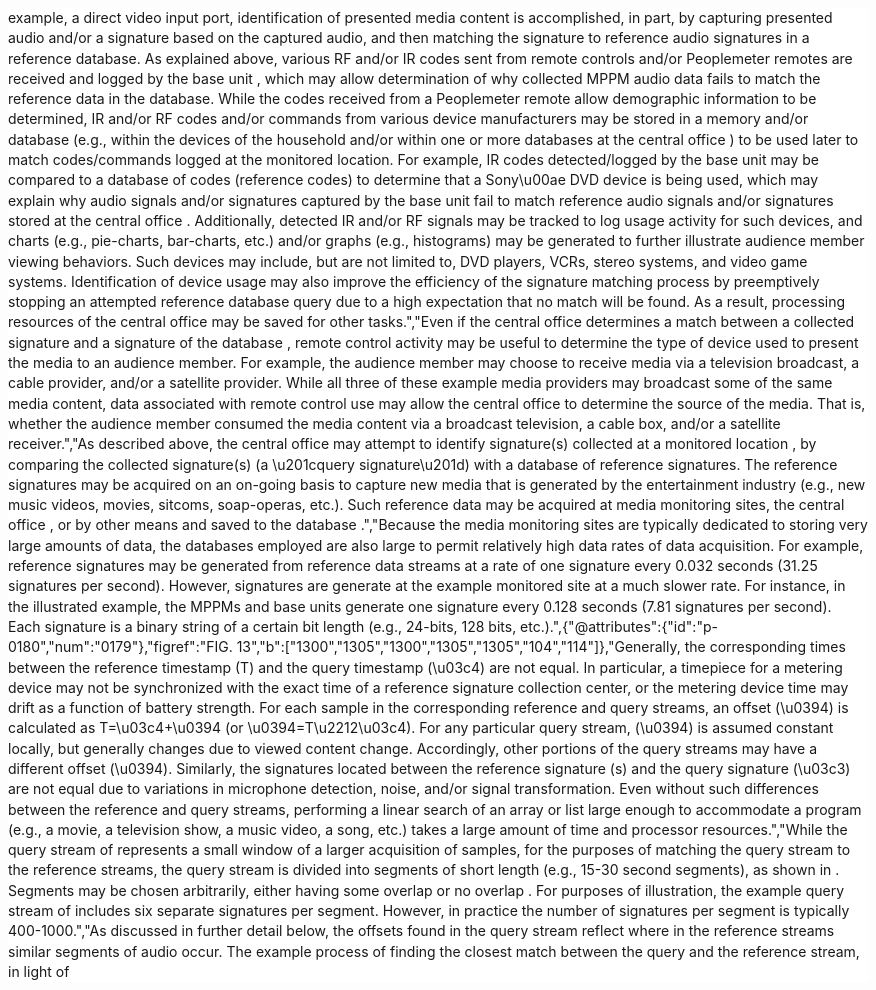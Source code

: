 example, a direct video input port, identification of presented media content is accomplished, in part, by capturing presented audio and\/or a signature based on the captured audio, and then matching the signature to reference audio signatures in a reference database. As explained above, various RF and\/or IR codes sent from remote controls and\/or Peoplemeter remotes are received and logged by the base unit , which may allow determination of why collected MPPM audio data fails to match the reference data in the database. While the codes received from a Peoplemeter remote allow demographic information to be determined, IR and\/or RF codes and\/or commands from various device manufacturers may be stored in a memory and\/or database (e.g., within the devices of the household  and\/or within one or more databases at the central office ) to be used later to match codes\/commands logged at the monitored location. For example, IR codes detected\/logged by the base unit  may be compared to a database of codes (reference codes) to determine that a Sony\u00ae DVD device is being used, which may explain why audio signals and\/or signatures captured by the base unit  fail to match reference audio signals and\/or signatures stored at the central office . Additionally, detected IR and\/or RF signals may be tracked to log usage activity for such devices, and charts (e.g., pie-charts, bar-charts, etc.) and\/or graphs (e.g., histograms) may be generated to further illustrate audience member viewing behaviors. Such devices may include, but are not limited to, DVD players, VCRs, stereo systems, and video game systems. Identification of device usage may also improve the efficiency of the signature matching process by preemptively stopping an attempted reference database query due to a high expectation that no match will be found. As a result, processing resources of the central office  may be saved for other tasks.","Even if the central office  determines a match between a collected signature and a signature of the database , remote control activity may be useful to determine the type of device used to present the media to an audience member. For example, the audience member may choose to receive media via a television broadcast, a cable provider, and\/or a satellite provider. While all three of these example media providers may broadcast some of the same media content, data associated with remote control use may allow the central office  to determine the source of the media. That is, whether the audience member consumed the media content via a broadcast television, a cable box, and\/or a satellite receiver.","As described above, the central office  may attempt to identify signature(s) collected at a monitored location , by comparing the collected signature(s) (a \u201cquery signature\u201d) with a database of reference signatures. The reference signatures may be acquired on an on-going basis to capture new media that is generated by the entertainment industry (e.g., new music videos, movies, sitcoms, soap-operas, etc.). Such reference data may be acquired at media monitoring sites, the central office , or by other means and saved to the database .","Because the media monitoring sites are typically dedicated to storing very large amounts of data, the databases employed are also large to permit relatively high data rates of data acquisition. For example, reference signatures may be generated from reference data streams at a rate of one signature every 0.032 seconds (31.25 signatures per second). However, signatures are generate at the example monitored site  at a much slower rate. For instance, in the illustrated example, the MPPMs  and base units  generate one signature every 0.128 seconds (7.81 signatures per second). Each signature is a binary string of a certain bit length (e.g., 24-bits, 128 bits, etc.).",{"@attributes":{"id":"p-0180","num":"0179"},"figref":"FIG. 13","b":["1300","1305","1300","1305","1305","104","114"]},"Generally, the corresponding times between the reference timestamp (T) and the query timestamp (\u03c4) are not equal. In particular, a timepiece for a metering device may not be synchronized with the exact time of a reference signature collection center, or the metering device time may drift as a function of battery strength. For each sample in the corresponding reference  and query  streams, an offset (\u0394) is calculated as T=\u03c4+\u0394 (or \u0394=T\u2212\u03c4). For any particular query  stream, (\u0394) is assumed constant locally, but generally changes due to viewed content change. Accordingly, other portions of the query  streams may have a different offset (\u0394). Similarly, the signatures located between the reference signature (s) and the query signature (\u03c3) are not equal due to variations in microphone detection, noise, and\/or signal transformation. Even without such differences between the reference and query streams, performing a linear search of an array or list large enough to accommodate a program (e.g., a movie, a television show, a music video, a song, etc.) takes a large amount of time and processor resources.","While the query  stream of  represents a small window of a larger acquisition of samples, for the purposes of matching the query  stream to the reference  streams, the query stream is divided into segments of short length (e.g., 15-30 second segments), as shown in . Segments may be chosen arbitrarily, either having some overlap  or no overlap . For purposes of illustration, the example query stream  of  includes six separate signatures per segment. However, in practice the number of signatures per segment is typically 400-1000.","As discussed in further detail below, the offsets found in the query stream  reflect where in the reference  streams similar segments of audio occur. The example process of finding the closest match between the query and the reference stream, in light of